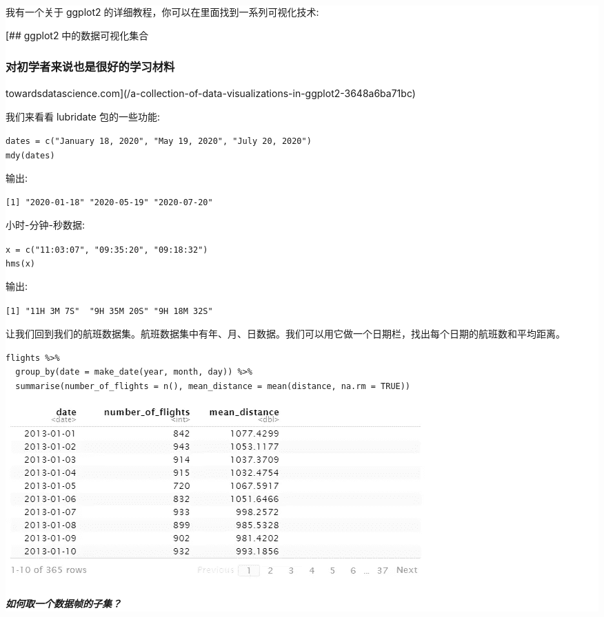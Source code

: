 
我有一个关于 ggplot2 的详细教程，你可以在里面找到一系列可视化技术:

[](/a-collection-of-data-visualizations-in-ggplot2-3648a6ba71bc) [## ggplot2 中的数据可视化集合

### 对初学者来说也是很好的学习材料

towardsdatascience.com](/a-collection-of-data-visualizations-in-ggplot2-3648a6ba71bc) 

我们来看看 lubridate 包的一些功能:

```
dates = c("January 18, 2020", "May 19, 2020", "July 20, 2020")
mdy(dates)
```

输出:

```
[1] "2020-01-18" "2020-05-19" "2020-07-20"
```

小时-分钟-秒数据:

```
x = c("11:03:07", "09:35:20", "09:18:32")
hms(x)
```

输出:

```
[1] "11H 3M 7S"  "9H 35M 20S" "9H 18M 32S"
```

让我们回到我们的航班数据集。航班数据集中有年、月、日数据。我们可以用它做一个日期栏，找出每个日期的航班数和平均距离。

```
flights %>% 
  group_by(date = make_date(year, month, day)) %>%
  summarise(number_of_flights = n(), mean_distance = mean(distance, na.rm = TRUE))
```

![](img/01016d9a88b69e7741457d443acf1f8e.png)

***如何取一个数据帧的子集？***
